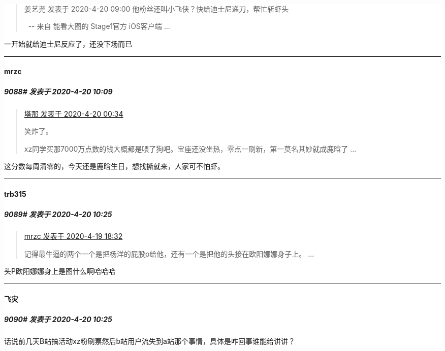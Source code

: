 

<blockquote>姜艺尧 发表于 2020-4-20 09:00
他粉丝还叫小飞侠？快给迪士尼递刀，帮忙斩虾头


  -- 来自 能看大图的 Stage1官方 iOS客户端 ...</blockquote>
一开始就给迪士尼反应了，还没下场而已







-----

####  mrzc  
##### 9088#       发表于 2020-4-20 10:09



<blockquote><a href="httphttps://bbs.saraba1st.com/2b/forum.php?mod=redirect&amp;goto=findpost&amp;pid=47138435&amp;ptid=1916310" target="_blank">塔那 发表于 2020-4-20 00:34</a>

笑炸了。

xz同学买那7000万点数的钱大概都是喂了狗吧。宝座还没坐热，零点一刷新，第一莫名其妙就成鹿晗了 ...</blockquote>
这分数每周清零的，今天还是鹿晗生日，想找撕就来，人家可不怕虾。







-----

####  trb315  
##### 9089#       发表于 2020-4-20 10:25



<blockquote><a href="httphttps://bbs.saraba1st.com/2b/forum.php?mod=redirect&amp;goto=findpost&amp;pid=47135261&amp;ptid=1916310" target="_blank">mrzc 发表于 2020-4-19 18:32</a>

记得最牛逼的两个一个是把杨洋的屁股p给他，还有一个是把他的头接在欧阳娜娜身子上。 ...</blockquote>
头P欧阳娜娜身上是图什么啊哈哈哈







-----

####  飞灾  
##### 9090#       发表于 2020-4-20 10:25




话说前几天B站搞活动xz粉刷票然后b站用户流失到a站那个事情，具体是咋回事谁能给讲讲？





